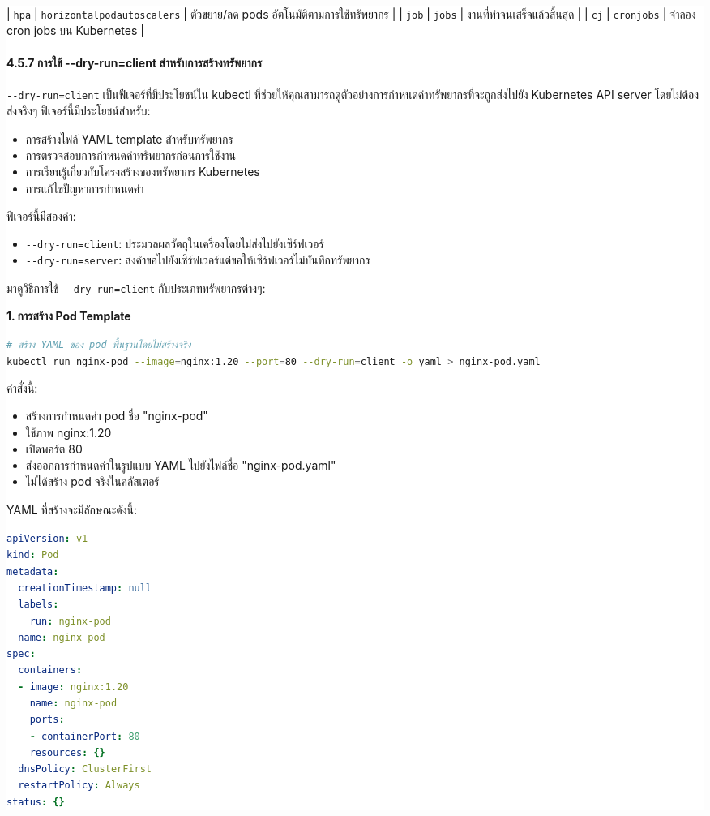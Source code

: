 | `hpa` | `horizontalpodautoscalers` | ตัวขยาย/ลด pods อัตโนมัติตามการใช้ทรัพยากร |
| `job` | `jobs` | งานที่ทำจนเสร็จแล้วสิ้นสุด |
| `cj` | `cronjobs` | จำลอง cron jobs บน Kubernetes |

#### 4.5.7 การใช้ --dry-run=client สำหรับการสร้างทรัพยากร

`--dry-run=client` เป็นฟีเจอร์ที่มีประโยชน์ใน kubectl ที่ช่วยให้คุณสามารถดูตัวอย่างการกำหนดค่าทรัพยากรที่จะถูกส่งไปยัง Kubernetes API server โดยไม่ต้องส่งจริงๆ ฟีเจอร์นี้มีประโยชน์สำหรับ:

- การสร้างไฟล์ YAML template สำหรับทรัพยากร
- การตรวจสอบการกำหนดค่าทรัพยากรก่อนการใช้งาน
- การเรียนรู้เกี่ยวกับโครงสร้างของทรัพยากร Kubernetes
- การแก้ไขปัญหาการกำหนดค่า

ฟีเจอร์นี้มีสองค่า:
- `--dry-run=client`: ประมวลผลวัตถุในเครื่องโดยไม่ส่งไปยังเซิร์ฟเวอร์
- `--dry-run=server`: ส่งคำขอไปยังเซิร์ฟเวอร์แต่ขอให้เซิร์ฟเวอร์ไม่บันทึกทรัพยากร

มาดูวิธีการใช้ `--dry-run=client` กับประเภททรัพยากรต่างๆ:

**1. การสร้าง Pod Template**

```bash
# สร้าง YAML ของ pod พื้นฐานโดยไม่สร้างจริง
kubectl run nginx-pod --image=nginx:1.20 --port=80 --dry-run=client -o yaml > nginx-pod.yaml
```

คำสั่งนี้:
- สร้างการกำหนดค่า pod ชื่อ "nginx-pod"
- ใช้ภาพ nginx:1.20
- เปิดพอร์ต 80
- ส่งออกการกำหนดค่าในรูปแบบ YAML ไปยังไฟล์ชื่อ "nginx-pod.yaml"
- ไม่ได้สร้าง pod จริงในคลัสเตอร์

YAML ที่สร้างจะมีลักษณะดังนี้:

```yaml
apiVersion: v1
kind: Pod
metadata:
  creationTimestamp: null
  labels:
    run: nginx-pod
  name: nginx-pod
spec:
  containers:
  - image: nginx:1.20
    name: nginx-pod
    ports:
    - containerPort: 80
    resources: {}
  dnsPolicy: ClusterFirst
  restartPolicy: Always
status: {}
```
